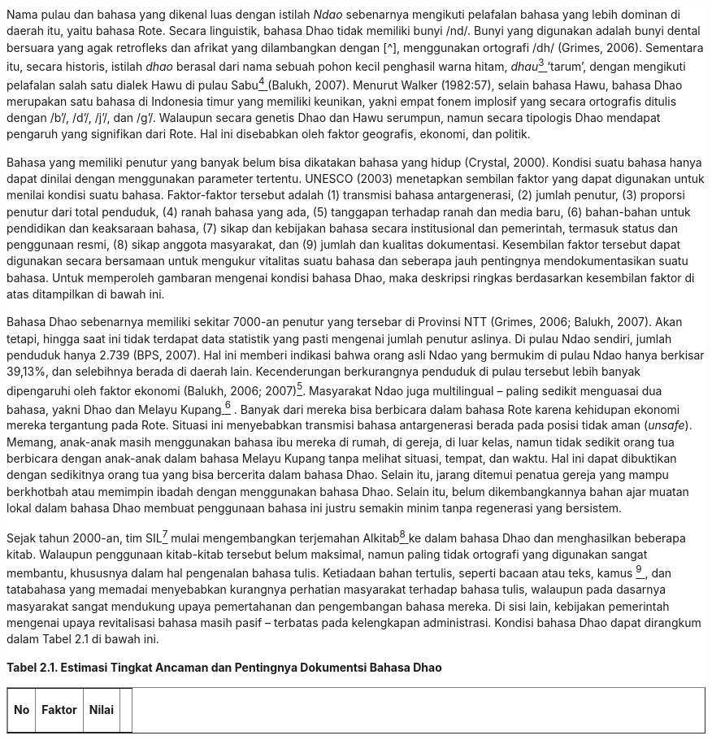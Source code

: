 <p><span class="font5">Nama pulau dan bahasa yang dikenal luas dengan istilah </span><span class="font5" style="font-style:italic;">Ndao</span><span class="font5"> sebenarnya mengikuti pelafalan bahasa yang lebih dominan di daerah itu, yaitu bahasa Rote. Secara linguistik, bahasa Dhao tidak memiliki bunyi /nd/. Bunyi yang digunakan adalah bunyi dental bersuara yang agak retrofleks dan afrikat yang dilambangkan dengan [^], menggunakan ortografi /dh/ (Grimes, 2006). Sementara itu, secara historis, istilah </span><span class="font5" style="font-style:italic;">dhao </span><span class="font5">berasal dari nama sebuah pohon kecil penghasil warna hitam, </span><span class="font5" style="font-style:italic;">dhau</span><a href="#bookmark4"><span class="font5"><sup>3</sup> </span></a><span class="font5">‘tarum’, dengan mengikuti pelafalan salah satu dialek Hawu di pulau Sabu</span><a href="#bookmark5"><span class="font5"><sup>4</sup> </span></a><span class="font5">(Balukh, 2007). Menurut Walker (1982:57), selain bahasa Hawu, bahasa Dhao merupakan satu bahasa di Indonesia timur yang memiliki keunikan, yakni empat fonem implosif yang secara ortografis ditulis dengan /b’/, /d’/, /j’/, dan /g’/. Walaupun secara genetis Dhao dan Hawu serumpun, namun secara tipologis Dhao mendapat pengaruh yang signifikan dari Rote. Hal ini disebabkan oleh faktor geografis, ekonomi, dan politik.</span></p>
<p><span class="font5">Bahasa yang memiliki penutur yang banyak belum bisa dikatakan bahasa yang hidup (Crystal, 2000). Kondisi suatu bahasa hanya dapat dinilai dengan menggunakan parameter tertentu. UNESCO (2003) menetapkan sembilan faktor yang dapat digunakan untuk menilai kondisi suatu bahasa. Faktor-faktor tersebut adalah (1) transmisi bahasa antargenerasi, (2) jumlah penutur, (3) proporsi penutur dari total penduduk, (4) ranah bahasa yang ada, (5) tanggapan terhadap ranah dan media baru, (6) bahan-bahan untuk pendidikan dan keaksaraan bahasa, (7) sikap dan kebijakan bahasa secara institusional dan pemerintah, termasuk status dan penggunaan resmi, (8) sikap anggota masyarakat, dan (9) jumlah dan kualitas dokumentasi. Kesembilan faktor tersebut dapat digunakan secara bersamaan untuk mengukur vitalitas suatu bahasa dan seberapa jauh pentingnya mendokumentasikan suatu bahasa. Untuk memperoleh gambaran mengenai kondisi bahasa Dhao, maka deskripsi ringkas berdasarkan kesembilan faktor di atas ditampilkan di bawah ini.</span></p>
<p><span class="font5">Bahasa Dhao sebenarnya memiliki sekitar 7000-an penutur yang tersebar di Provinsi NTT (Grimes, 2006; Balukh, 2007). Akan tetapi, hingga saat ini tidak terdapat data statistik yang pasti mengenai jumlah penutur aslinya. Di pulau Ndao sendiri, jumlah penduduk hanya 2.739 (BPS, 2007). Hal ini memberi indikasi bahwa orang asli Ndao yang bermukim di pulau Ndao hanya berkisar 39,13%, dan selebihnya berada di daerah lain. Kecenderungan berkurangnya penduduk di pulau tersebut lebih banyak dipengaruhi oleh faktor ekonomi (Balukh, 2006; 2007)</span><a href="#bookmark6"><span class="font5"><sup>5</sup></span></a><span class="font5">. Masyarakat Ndao juga multilingual – paling sedikit menguasai dua bahasa, yakni Dhao dan Melayu Kupang</span><a href="#bookmark7"><span class="font5"> <sup>6</sup></span></a><span class="font5"> . Banyak dari mereka bisa berbicara dalam bahasa Rote karena kehidupan ekonomi mereka tergantung pada Rote. Situasi ini menyebabkan transmisi bahasa antargenerasi berada pada posisi tidak aman (</span><span class="font5" style="font-style:italic;">unsafe</span><span class="font5">). Memang, anak-anak masih menggunakan bahasa ibu mereka di rumah, di gereja, di luar kelas, namun tidak sedikit orang tua berbicara dengan anak-anak dalam bahasa Melayu Kupang tanpa melihat situasi, tempat, dan waktu. Hal ini dapat dibuktikan dengan sedikitnya orang tua yang bisa bercerita dalam bahasa Dhao. Selain itu, jarang ditemui penatua gereja yang mampu berkhotbah atau memimpin ibadah dengan menggunakan bahasa Dhao. Selain itu, belum dikembangkannya bahan ajar muatan lokal dalam bahasa Dhao membuat penggunaan bahasa ini justru semakin minim tanpa regenerasi yang bersistem.</span></p>
<p><span class="font5">Sejak tahun 2000-an, tim SIL</span><a href="#bookmark8"><span class="font5"><sup>7</sup></span></a><span class="font5"> mulai mengembangkan terjemahan Alkitab</span><a href="#bookmark9"><span class="font5"><sup>8</sup> </span></a><span class="font5">ke dalam bahasa Dhao dan menghasilkan beberapa kitab. Walaupun penggunaan kitab-kitab tersebut belum maksimal, namun paling tidak ortografi yang digunakan sangat membantu, khususnya dalam hal pengenalan bahasa tulis. Ketiadaan bahan tertulis, seperti bacaan atau teks, kamus </span><a href="#bookmark10"><span class="font5"><sup>9</sup> </span></a><span class="font5">, dan tatabahasa yang memadai menyebabkan kurangnya perhatian masyarakat terhadap bahasa tulis, walaupun pada dasarnya masyarakat sangat mendukung upaya pemertahanan dan pengembangan bahasa mereka. Di sisi lain, kebijakan pemerintah mengenai upaya revitalisasi bahasa masih pasif – terbatas pada kelengkapan administrasi. Kondisi bahasa Dhao dapat dirangkum dalam Tabel 2.1 di bawah ini.</span></p>
<p><span class="font5" style="font-weight:bold;">Tabel 2.1. Estimasi Tingkat Ancaman dan Pentingnya Dokumentsi Bahasa Dhao</span></p>
<table border="1">
<tr><td style="vertical-align:middle;">
<p><span class="font4" style="font-weight:bold;">No</span></p></td><td style="vertical-align:middle;">
<p><span class="font4" style="font-weight:bold;">Faktor</span></p></td><td style="vertical-align:middle;">
<p><span class="font4" style="font-weight:bold;">Nilai</span></p></td><td style="vertical-align:middle;">